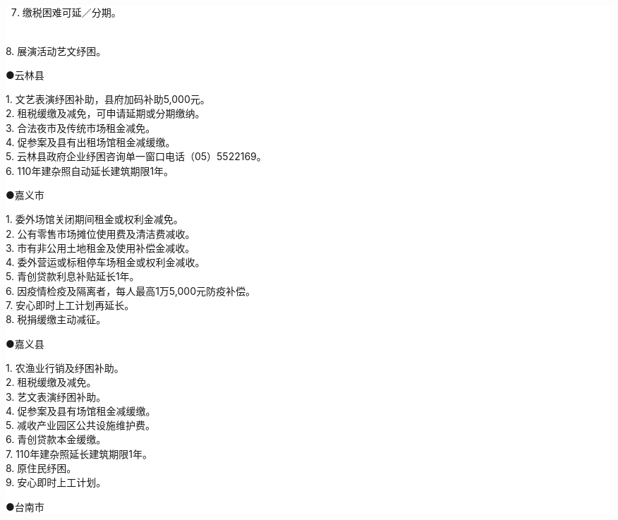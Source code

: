   7. 缴税困难可延／分期。
  <br/>
  8. 展演活动艺文纾困。
 </p>
 <p>
  ●云林县
 </p>
 <p>
  1. 文艺表演纾困补助，县府加码补助5,000元。
  <br/>
  2. 租税缓缴及减免，可申请延期或分期缴纳。
  <br/>
  3. 合法夜市及传统市场租金减免。
  <br/>
  4. 促参案及县有出租场馆租金减缓缴。
  <br/>
  5. 云林县政府企业纾困咨询单一窗口电话（05）5522169。
  <br/>
  6. 110年建杂照自动延长建筑期限1年。
 </p>
 <p>
  ●嘉义市
 </p>
 <p>
  1. 委外场馆关闭期间租金或权利金减免。
  <br/>
  2. 公有零售市场摊位使用费及清洁费减收。
  <br/>
  3. 市有非公用土地租金及使用补偿金减收。
  <br/>
  4. 委外营运或标租停车场租金或权利金减收。
  <br/>
  5. 青创贷款利息补贴延长1年。
  <br/>
  6. 因疫情检疫及隔离者，每人最高1万5,000元防疫补偿。
  <br/>
  7. 安心即时上工计划再延长。
  <br/>
  8. 税捐缓缴主动减征。
 </p>
 <p>
  ●嘉义县
 </p>
 <p>
  1. 农渔业行销及纾困补助。
  <br/>
  2. 租税缓缴及减免。
  <br/>
  3. 艺文表演纾困补助。
  <br/>
  4. 促参案及县有场馆租金减缓缴。
  <br/>
  5. 减收产业园区公共设施维护费。
  <br/>
  6. 青创贷款本金缓缴。
  <br/>
  7. 110年建杂照延长建筑期限1年。
  <br/>
  8. 原住民纾困。
  <br/>
  9. 安心即时上工计划。
 </p>
 <p>
  ●台南市